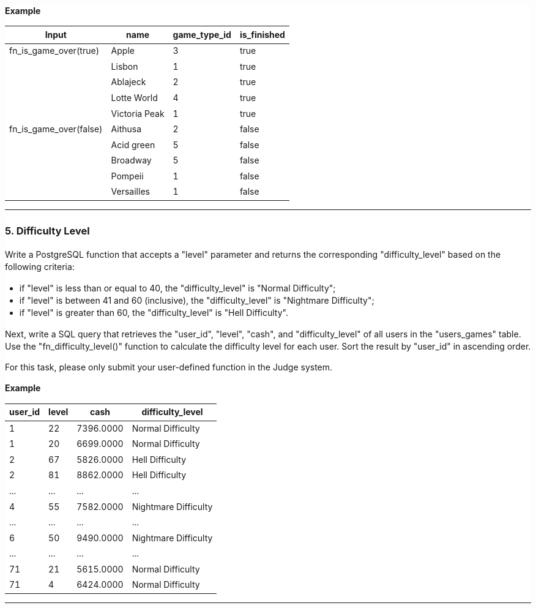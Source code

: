 **Example**

| Input                 | name          | game_type_id | is_finished |
|-----------------------|---------------|--------------|-------------|
| fn_is_game_over(true)  | Apple         | 3            | true        |
|                        | Lisbon        | 1            | true        |
|                        | Ablajeck      | 2            | true        |
|                        | Lotte World   | 4            | true        |
|                        | Victoria Peak | 1            | true        |
| fn_is_game_over(false) | Aithusa       | 2            | false       |
|                        | Acid green    | 5            | false       |
|                        | Broadway      | 5            | false       |
|                        | Pompeii       | 1            | false       |
|                        | Versailles    | 1            | false       |

---

### 5. Difficulty Level

Write a PostgreSQL function that accepts a "level" parameter and returns the corresponding "difficulty_level" based on the following criteria:
- if "level" is less than or equal to 40, the "difficulty_level" is "Normal Difficulty";
- if "level" is between 41 and 60 (inclusive), the "difficulty_level" is "Nightmare Difficulty";
- if "level" is greater than 60, the "difficulty_level" is "Hell Difficulty".

Next, write a SQL query that retrieves the "user_id", "level", "cash", and "difficulty_level" of all users in the "users_games" table. Use the "fn_difficulty_level()" function to calculate the difficulty level for each user. Sort the result by "user_id" in ascending order.

For this task, please only submit your user-defined function in the Judge system.

**Example**

| user_id | level | cash      | difficulty_level     |
|---------|-------|-----------|----------------------|
| 1       | 22    | 7396.0000 | Normal Difficulty    |
| 1       | 20    | 6699.0000 | Normal Difficulty    |
| 2       | 67    | 5826.0000 | Hell Difficulty      |
| 2       | 81    | 8862.0000 | Hell Difficulty      |
| ...     | ...   | ...       | ...                  | 
| 4       | 55    | 7582.0000 | Nightmare Difficulty |
| ...     | ...   | ...       | ...                  |
| 6       | 50    | 9490.0000 | Nightmare Difficulty |
| ...     | ...   | ...       | ...                  |
| 71      | 21    | 5615.0000 | Normal Difficulty    |
| 71      | 4     | 6424.0000 | Normal Difficulty    |

---
